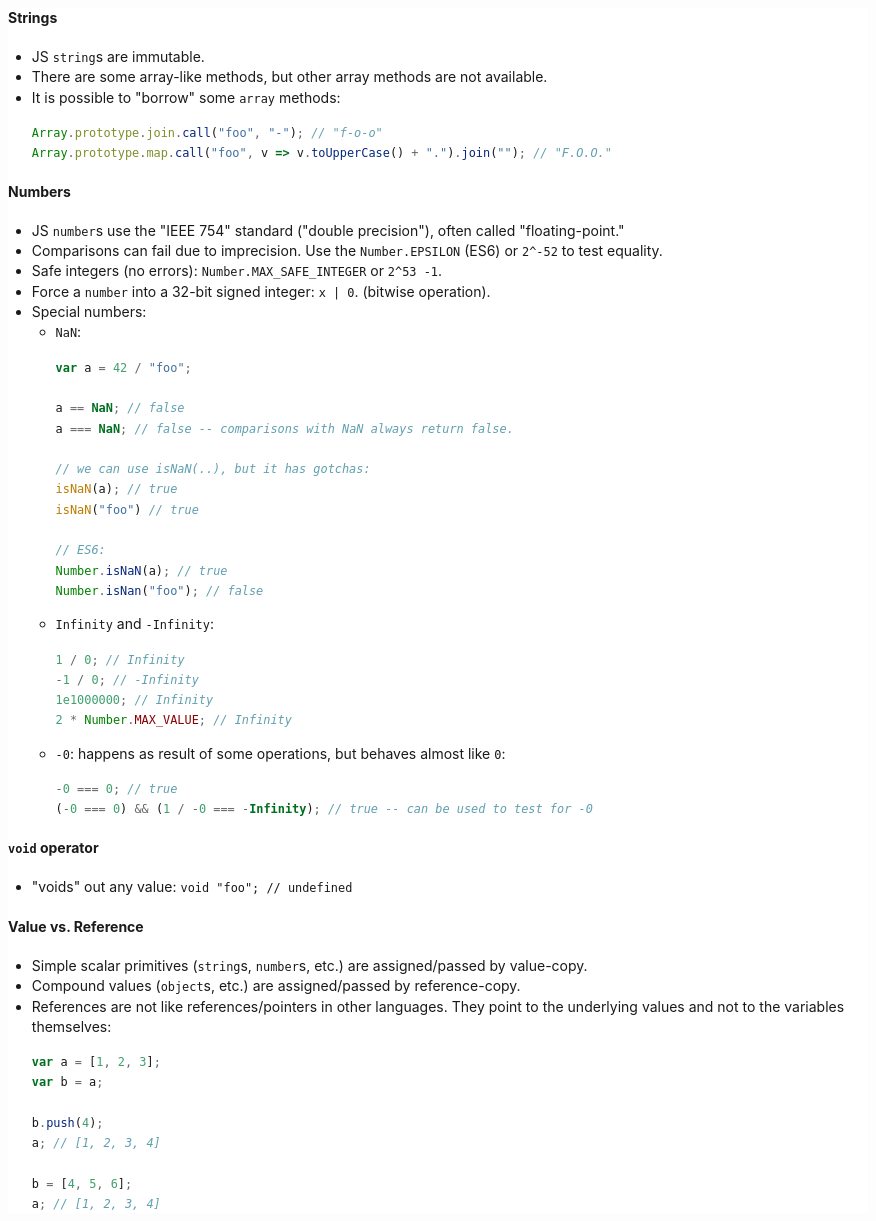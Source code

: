 #### Strings

- JS `string`s are immutable.
- There are some array-like methods, but other array methods are not available.
- It is possible to "borrow" some `array` methods:
  ```javascript
  Array.prototype.join.call("foo", "-"); // "f-o-o"
  Array.prototype.map.call("foo", v => v.toUpperCase() + ".").join(""); // "F.O.O."
  ```

#### Numbers

- JS `number`s use the "IEEE 754" standard ("double precision"), often called
  "floating-point."
- Comparisons can fail due to imprecision. Use the `Number.EPSILON` (ES6) or
  `2^-52` to test equality.
- Safe integers (no errors): `Number.MAX_SAFE_INTEGER` or `2^53 -1`.
- Force a `number` into a 32-bit signed integer: `x | 0`. (bitwise operation).
- Special numbers:
  - `NaN`:
    ```javascript
    var a = 42 / "foo";

    a == NaN; // false
    a === NaN; // false -- comparisons with NaN always return false.

    // we can use isNaN(..), but it has gotchas:
    isNaN(a); // true
    isNaN("foo") // true

    // ES6:
    Number.isNaN(a); // true
    Number.isNan("foo"); // false
    ```
  - `Infinity` and `-Infinity`:
    ```javascript
    1 / 0; // Infinity
    -1 / 0; // -Infinity
    1e1000000; // Infinity
    2 * Number.MAX_VALUE; // Infinity
    ```
  - `-0`: happens as result of some operations, but behaves almost like `0`:
    ```javascript
    -0 === 0; // true
    (-0 === 0) && (1 / -0 === -Infinity); // true -- can be used to test for -0
    ```

#### `void` operator

- "voids" out any value: `void "foo"; // undefined`

#### Value vs. Reference

- Simple scalar primitives (`string`s, `number`s, etc.) are assigned/passed by
  value-copy.
- Compound values (`object`s, etc.) are assigned/passed by reference-copy.
- References are not like references/pointers in other languages. They point to
  the underlying values and not to the variables themselves:
  ```javascript
  var a = [1, 2, 3];
  var b = a;

  b.push(4);
  a; // [1, 2, 3, 4]

  b = [4, 5, 6];
  a; // [1, 2, 3, 4]
  ```